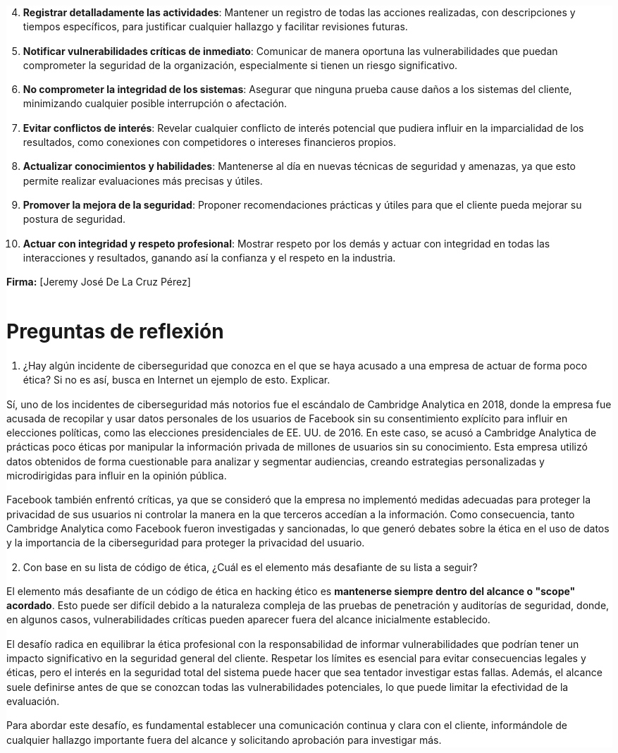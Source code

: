 4. **Registrar detalladamente las actividades**: Mantener un registro de todas las acciones realizadas, con descripciones y tiempos específicos, para justificar cualquier hallazgo y facilitar revisiones futuras.

5. **Notificar vulnerabilidades críticas de inmediato**: Comunicar de manera oportuna las vulnerabilidades que puedan comprometer la seguridad de la organización, especialmente si tienen un riesgo significativo.

6. **No comprometer la integridad de los sistemas**: Asegurar que ninguna prueba cause daños a los sistemas del cliente, minimizando cualquier posible interrupción o afectación.

7. **Evitar conflictos de interés**: Revelar cualquier conflicto de interés potencial que pudiera influir en la imparcialidad de los resultados, como conexiones con competidores o intereses financieros propios.

8. **Actualizar conocimientos y habilidades**: Mantenerse al día en nuevas técnicas de seguridad y amenazas, ya que esto permite realizar evaluaciones más precisas y útiles.

9. **Promover la mejora de la seguridad**: Proponer recomendaciones prácticas y útiles para que el cliente pueda mejorar su postura de seguridad.

10. **Actuar con integridad y respeto profesional**: Mostrar respeto por los demás y actuar con integridad en todas las interacciones y resultados, ganando así la confianza y el respeto en la industria.

**Firma:** [Jeremy José De La Cruz Pérez]

# Preguntas de reflexión

1. ¿Hay algún incidente de ciberseguridad que conozca en el que se haya acusado a una empresa de actuar de forma poco ética? Si no es así, busca en Internet un ejemplo de esto. Explicar.

Sí, uno de los incidentes de ciberseguridad más notorios fue el escándalo de Cambridge Analytica en 2018, donde la empresa fue acusada de recopilar y usar datos personales de los usuarios de Facebook sin su consentimiento explícito para influir en elecciones políticas, como las elecciones presidenciales de EE. UU. de 2016. En este caso, se acusó a Cambridge Analytica de prácticas poco éticas por manipular la información privada de millones de usuarios sin su conocimiento. Esta empresa utilizó datos obtenidos de forma cuestionable para analizar y segmentar audiencias, creando estrategias personalizadas y microdirigidas para influir en la opinión pública.

Facebook también enfrentó críticas, ya que se consideró que la empresa no implementó medidas adecuadas para proteger la privacidad de sus usuarios ni controlar la manera en la que terceros accedían a la información. Como consecuencia, tanto Cambridge Analytica como Facebook fueron investigadas y sancionadas, lo que generó debates sobre la ética en el uso de datos y la importancia de la ciberseguridad para proteger la privacidad del usuario.


2. Con base en su lista de código de ética, ¿Cuál es el elemento más desafiante de su lista a seguir?

El elemento más desafiante de un código de ética en hacking ético es **mantenerse siempre dentro del alcance o "scope" acordado**. Esto puede ser difícil debido a la naturaleza compleja de las pruebas de penetración y auditorías de seguridad, donde, en algunos casos, vulnerabilidades críticas pueden aparecer fuera del alcance inicialmente establecido. 

El desafío radica en equilibrar la ética profesional con la responsabilidad de informar vulnerabilidades que podrían tener un impacto significativo en la seguridad general del cliente. Respetar los límites es esencial para evitar consecuencias legales y éticas, pero el interés en la seguridad total del sistema puede hacer que sea tentador investigar estas fallas. Además, el alcance suele definirse antes de que se conozcan todas las vulnerabilidades potenciales, lo que puede limitar la efectividad de la evaluación.

Para abordar este desafío, es fundamental establecer una comunicación continua y clara con el cliente, informándole de cualquier hallazgo importante fuera del alcance y solicitando aprobación para investigar más.